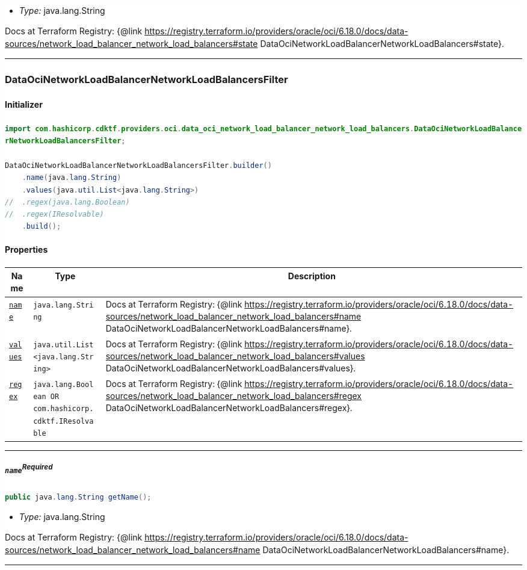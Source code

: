 - *Type:* java.lang.String

Docs at Terraform Registry: {@link https://registry.terraform.io/providers/oracle/oci/6.18.0/docs/data-sources/network_load_balancer_network_load_balancers#state DataOciNetworkLoadBalancerNetworkLoadBalancers#state}.

---

### DataOciNetworkLoadBalancerNetworkLoadBalancersFilter <a name="DataOciNetworkLoadBalancerNetworkLoadBalancersFilter" id="rhizo-co-terraform-provider-oci.dataOciNetworkLoadBalancerNetworkLoadBalancers.DataOciNetworkLoadBalancerNetworkLoadBalancersFilter"></a>

#### Initializer <a name="Initializer" id="rhizo-co-terraform-provider-oci.dataOciNetworkLoadBalancerNetworkLoadBalancers.DataOciNetworkLoadBalancerNetworkLoadBalancersFilter.Initializer"></a>

```java
import com.hashicorp.cdktf.providers.oci.data_oci_network_load_balancer_network_load_balancers.DataOciNetworkLoadBalancerNetworkLoadBalancersFilter;

DataOciNetworkLoadBalancerNetworkLoadBalancersFilter.builder()
    .name(java.lang.String)
    .values(java.util.List<java.lang.String>)
//  .regex(java.lang.Boolean)
//  .regex(IResolvable)
    .build();
```

#### Properties <a name="Properties" id="Properties"></a>

| **Name** | **Type** | **Description** |
| --- | --- | --- |
| <code><a href="#rhizo-co-terraform-provider-oci.dataOciNetworkLoadBalancerNetworkLoadBalancers.DataOciNetworkLoadBalancerNetworkLoadBalancersFilter.property.name">name</a></code> | <code>java.lang.String</code> | Docs at Terraform Registry: {@link https://registry.terraform.io/providers/oracle/oci/6.18.0/docs/data-sources/network_load_balancer_network_load_balancers#name DataOciNetworkLoadBalancerNetworkLoadBalancers#name}. |
| <code><a href="#rhizo-co-terraform-provider-oci.dataOciNetworkLoadBalancerNetworkLoadBalancers.DataOciNetworkLoadBalancerNetworkLoadBalancersFilter.property.values">values</a></code> | <code>java.util.List<java.lang.String></code> | Docs at Terraform Registry: {@link https://registry.terraform.io/providers/oracle/oci/6.18.0/docs/data-sources/network_load_balancer_network_load_balancers#values DataOciNetworkLoadBalancerNetworkLoadBalancers#values}. |
| <code><a href="#rhizo-co-terraform-provider-oci.dataOciNetworkLoadBalancerNetworkLoadBalancers.DataOciNetworkLoadBalancerNetworkLoadBalancersFilter.property.regex">regex</a></code> | <code>java.lang.Boolean OR com.hashicorp.cdktf.IResolvable</code> | Docs at Terraform Registry: {@link https://registry.terraform.io/providers/oracle/oci/6.18.0/docs/data-sources/network_load_balancer_network_load_balancers#regex DataOciNetworkLoadBalancerNetworkLoadBalancers#regex}. |

---

##### `name`<sup>Required</sup> <a name="name" id="rhizo-co-terraform-provider-oci.dataOciNetworkLoadBalancerNetworkLoadBalancers.DataOciNetworkLoadBalancerNetworkLoadBalancersFilter.property.name"></a>

```java
public java.lang.String getName();
```

- *Type:* java.lang.String

Docs at Terraform Registry: {@link https://registry.terraform.io/providers/oracle/oci/6.18.0/docs/data-sources/network_load_balancer_network_load_balancers#name DataOciNetworkLoadBalancerNetworkLoadBalancers#name}.

---